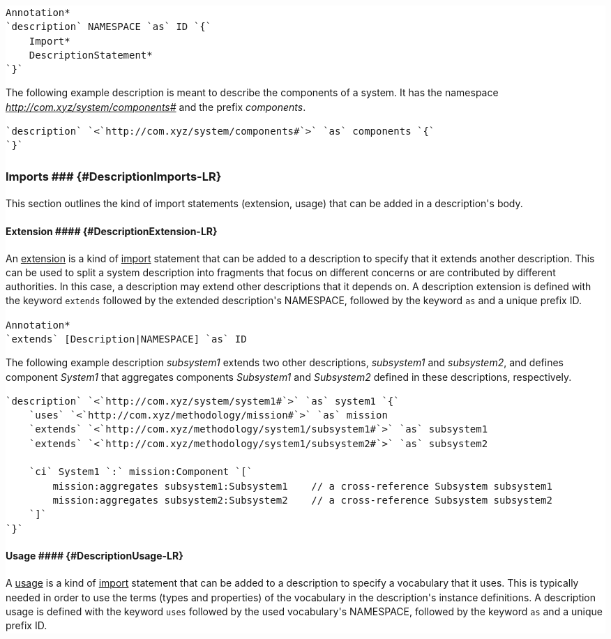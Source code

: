 <pre class="highlight highlight-html">
Annotation*
`description` NAMESPACE `as` ID `{`
	Import*
	DescriptionStatement*
`}`
</pre>

The following example description is meant to describe the components of a system. It has the namespace *http://com.xyz/system/components#* and the prefix *components*.

<pre class="highlight highlight-html">
`description` `<`http://com.xyz/system/components#`>` `as` components `{`
`}`
</pre>

### Imports ### {#DescriptionImports-LR}

This section outlines the kind of import statements (extension, usage) that can be added in a description's body.

#### Extension #### {#DescriptionExtension-LR}

An [extension](#ImportKind) is a kind of [import](#Import) statement that can be added to a description to specify that it extends another description. This can be used to split a system description into fragments that focus on different concerns or are contributed by different authorities. In this case, a description may extend other descriptions that it depends on. A description extension is defined with the keyword `extends` followed by the extended description's NAMESPACE, followed by the keyword `as` and a unique prefix ID.

<pre class="highlight highlight-html">
Annotation*
`extends` [Description|NAMESPACE] `as` ID
</pre>

The following example description *subsystem1* extends two other descriptions, *subsystem1* and *subsystem2*, and defines component *System1* that aggregates components *Subsystem1* and *Subsystem2* defined in these descriptions, respectively.

<pre class="highlight highlight-html">
`description` `<`http://com.xyz/system/system1#`>` `as` system1 `{`
    `uses` `<`http://com.xyz/methodology/mission#`>` `as` mission
    `extends` `<`http://com.xyz/methodology/system1/subsystem1#`>` `as` subsystem1
    `extends` `<`http://com.xyz/methodology/system1/subsystem2#`>` `as` subsystem2

    `ci` System1 `:` mission:Component `[`
        mission:aggregates subsystem1:Subsystem1    // a cross-reference Subsystem subsystem1
        mission:aggregates subsystem2:Subsystem2    // a cross-reference Subsystem subsystem2
    `]`
`}`
</pre>

#### Usage #### {#DescriptionUsage-LR}

A [usage](#ImportKind) is a kind of [import](#Import) statement that can be added to a description to specify a vocabulary that it uses. This is typically needed in order to use the terms (types and properties) of the vocabulary in the description's instance definitions. A description usage is defined with the keyword `uses` followed by the used vocabulary's NAMESPACE, followed by the keyword `as` and a unique prefix ID.
